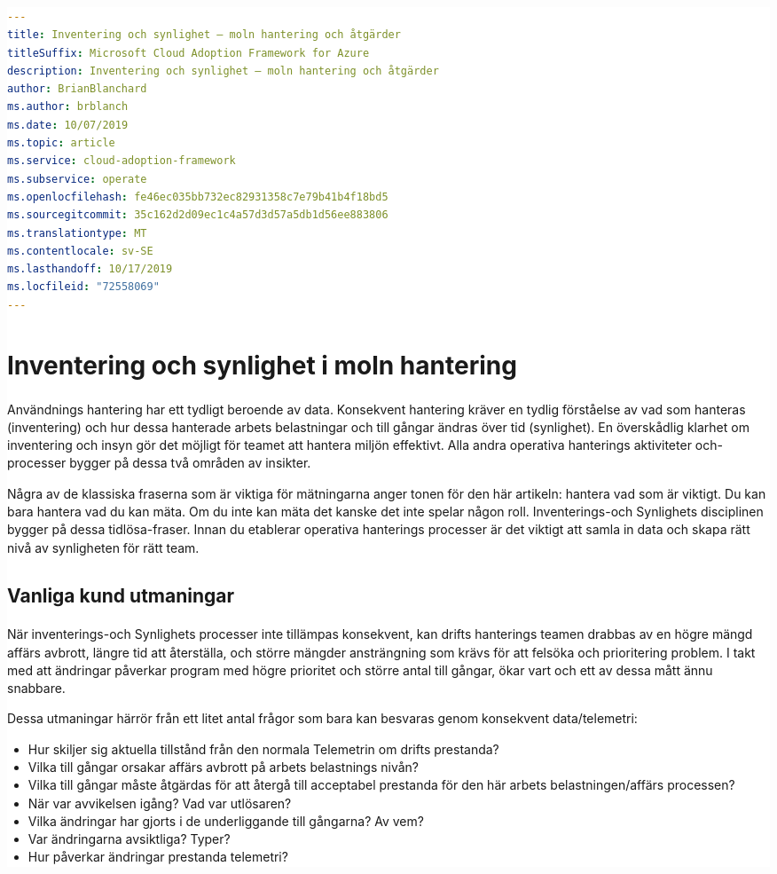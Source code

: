 ```yaml
---
title: Inventering och synlighet – moln hantering och åtgärder
titleSuffix: Microsoft Cloud Adoption Framework for Azure
description: Inventering och synlighet – moln hantering och åtgärder
author: BrianBlanchard
ms.author: brblanch
ms.date: 10/07/2019
ms.topic: article
ms.service: cloud-adoption-framework
ms.subservice: operate
ms.openlocfilehash: fe46ec035bb732ec82931358c7e79b41b4f18bd5
ms.sourcegitcommit: 35c162d2d09ec1c4a57d3d57a5db1d56ee883806
ms.translationtype: MT
ms.contentlocale: sv-SE
ms.lasthandoff: 10/17/2019
ms.locfileid: "72558069"
---
```

# <a name="inventory-and-visibility-in-cloud-management"></a>Inventering och synlighet i moln hantering

Användnings hantering har ett tydligt beroende av data. Konsekvent hantering kräver en tydlig förståelse av vad som hanteras (inventering) och hur dessa hanterade arbets belastningar och till gångar ändras över tid (synlighet). En överskådlig klarhet om inventering och insyn gör det möjligt för teamet att hantera miljön effektivt. Alla andra operativa hanterings aktiviteter och-processer bygger på dessa två områden av insikter.

Några av de klassiska fraserna som är viktiga för mätningarna anger tonen för den här artikeln: hantera vad som är viktigt. Du kan bara hantera vad du kan mäta. Om du inte kan mäta det kanske det inte spelar någon roll. Inventerings-och Synlighets disciplinen bygger på dessa tidlösa-fraser. Innan du etablerar operativa hanterings processer är det viktigt att samla in data och skapa rätt nivå av synligheten för rätt team.

## <a name="common-customer-challenges"></a>Vanliga kund utmaningar

När inventerings-och Synlighets processer inte tillämpas konsekvent, kan drifts hanterings teamen drabbas av en högre mängd affärs avbrott, längre tid att återställa, och större mängder ansträngning som krävs för att felsöka och prioritering problem. I takt med att ändringar påverkar program med högre prioritet och större antal till gångar, ökar vart och ett av dessa mått ännu snabbare.

Dessa utmaningar härrör från ett litet antal frågor som bara kan besvaras genom konsekvent data/telemetri:

- Hur skiljer sig aktuella tillstånd från den normala Telemetrin om drifts prestanda?
- Vilka till gångar orsakar affärs avbrott på arbets belastnings nivån?
- Vilka till gångar måste åtgärdas för att återgå till acceptabel prestanda för den här arbets belastningen/affärs processen?
- När var avvikelsen igång? Vad var utlösaren?
- Vilka ändringar har gjorts i de underliggande till gångarna? Av vem?
- Var ändringarna avsiktliga? Typer?
- Hur påverkar ändringar prestanda telemetri?
